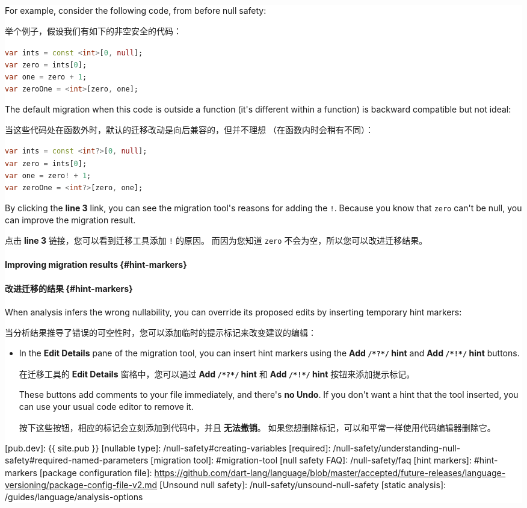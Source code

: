 For example, consider the following code,
from before null safety:

举个例子，假设我们有如下的非空安全的代码：

```dart
var ints = const <int>[0, null];
var zero = ints[0];
var one = zero + 1;
var zeroOne = <int>[zero, one];
```

The default migration when this code is outside a function
(it's different within a function)
is backward compatible but not ideal:

当这些代码处在函数外时，默认的迁移改动是向后兼容的，但并不理想
（在函数内时会稍有不同）：

```dart
var ints = const <int?>[0, null];
var zero = ints[0];
var one = zero! + 1;
var zeroOne = <int?>[zero, one];
```

By clicking the **line 3** link,
you can see the migration tool's reasons for
adding the `!`.
Because you know that `zero` can't be null,
you can improve the migration result.

点击 **line 3** 链接，您可以看到迁移工具添加 `!` 的原因。
而因为您知道 `zero` 不会为空，所以您可以改进迁移结果。

#### Improving migration results {#hint-markers}

#### 改进迁移的结果 {#hint-markers}

When analysis infers the wrong nullability,
you can override its proposed edits by inserting temporary hint markers:

当分析结果推导了错误的可空性时，您可以添加临时的提示标记来改变建议的编辑：

* In the **Edit Details** pane of the migration tool,
  you can insert hint markers using the
  **Add `/*?*/` hint** and **Add `/*!*/` hint** buttons.

  在迁移工具的 **Edit Details** 窗格中，您可以通过 **Add `/*?*/` hint** 和
  **Add `/*!*/` hint** 按钮来添加提示标记。

  These buttons add comments to your file immediately,
  and there's **no Undo**.
  If you don't want a hint that the tool inserted,
  you can use your usual code editor to remove it.

  按下这些按钮，相应的标记会立刻添加到代码中，并且 **无法撤销**。
  如果您想删除标记，可以和平常一样使用代码编辑器删除它。


[null safety]: /null-safety
[Dart SDK archive]: /tools/sdk/archive#beta-channel
[pub.dev]: {{ site.pub }}
[nullable type]: /null-safety#creating-variables
[required]: /null-safety/understanding-null-safety#required-named-parameters
[migration tool]: #migration-tool
[null safety FAQ]: /null-safety/faq
[hint markers]: #hint-markers
   [package configuration file]: https://github.com/dart-lang/language/blob/master/accepted/future-releases/language-versioning/package-config-file-v2.md
[Unsound null safety]: /null-safety/unsound-null-safety
[static analysis]: /guides/language/analysis-options